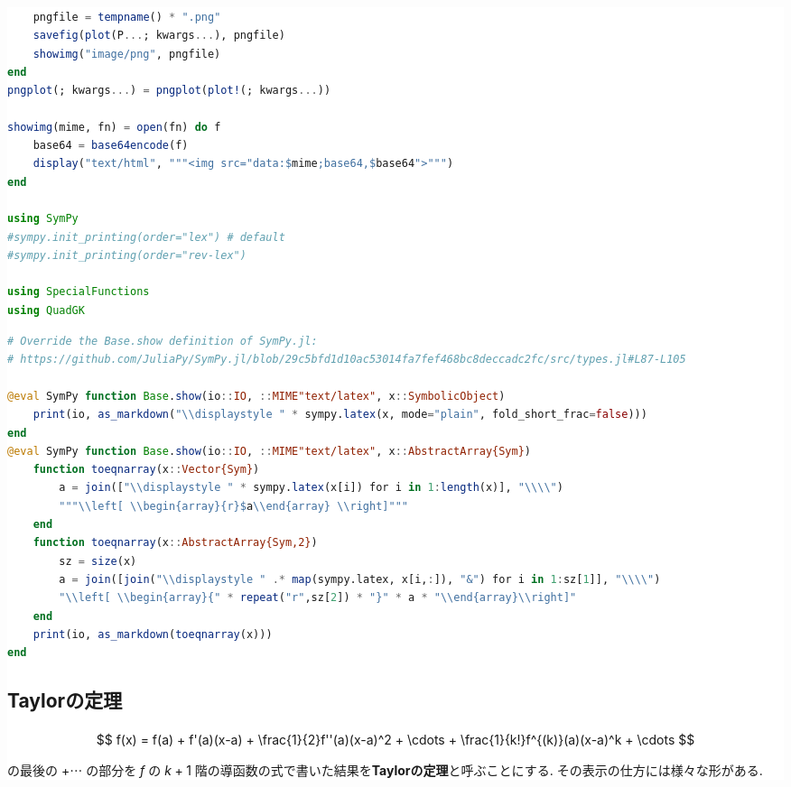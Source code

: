 ```julia
    pngfile = tempname() * ".png"
    savefig(plot(P...; kwargs...), pngfile)
    showimg("image/png", pngfile)
end
pngplot(; kwargs...) = pngplot(plot!(; kwargs...))

showimg(mime, fn) = open(fn) do f
    base64 = base64encode(f)
    display("text/html", """<img src="data:$mime;base64,$base64">""")
end

using SymPy
#sympy.init_printing(order="lex") # default
#sympy.init_printing(order="rev-lex")

using SpecialFunctions
using QuadGK
```

```julia
# Override the Base.show definition of SymPy.jl:
# https://github.com/JuliaPy/SymPy.jl/blob/29c5bfd1d10ac53014fa7fef468bc8deccadc2fc/src/types.jl#L87-L105

@eval SymPy function Base.show(io::IO, ::MIME"text/latex", x::SymbolicObject)
    print(io, as_markdown("\\displaystyle " * sympy.latex(x, mode="plain", fold_short_frac=false)))
end
@eval SymPy function Base.show(io::IO, ::MIME"text/latex", x::AbstractArray{Sym})
    function toeqnarray(x::Vector{Sym})
        a = join(["\\displaystyle " * sympy.latex(x[i]) for i in 1:length(x)], "\\\\")
        """\\left[ \\begin{array}{r}$a\\end{array} \\right]"""
    end
    function toeqnarray(x::AbstractArray{Sym,2})
        sz = size(x)
        a = join([join("\\displaystyle " .* map(sympy.latex, x[i,:]), "&") for i in 1:sz[1]], "\\\\")
        "\\left[ \\begin{array}{" * repeat("r",sz[2]) * "}" * a * "\\end{array}\\right]"
    end
    print(io, as_markdown(toeqnarray(x)))
end
```

## Taylorの定理

$$
f(x) = f(a) + f'(a)(x-a) + \frac{1}{2}f''(a)(x-a)^2 + \cdots + \frac{1}{k!}f^{(k)}(a)(x-a)^k + \cdots
$$

の最後の $+\cdots$ の部分を $f$ の $k+1$ 階の導函数の式で書いた結果を**Taylorの定理**と呼ぶことにする.  その表示の仕方には様々な形がある.

